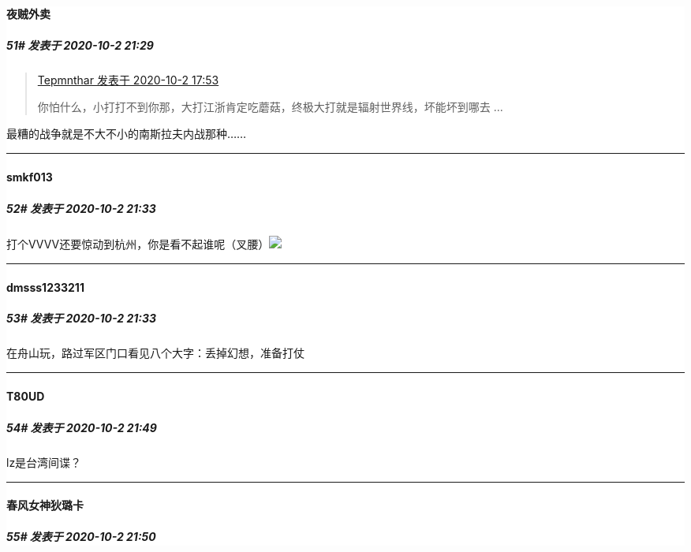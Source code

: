 ####  夜贼外卖  
##### 51#       发表于 2020-10-2 21:29



<blockquote><a href="httphttps://bbs.saraba1st.com/2b/forum.php?mod=redirect&amp;goto=findpost&amp;pid=48930960&amp;ptid=1963048" target="_blank">Tepmnthar 发表于 2020-10-2 17:53</a>

你怕什么，小打打不到你那，大打江浙肯定吃蘑菇，终极大打就是辐射世界线，坏能坏到哪去 ...</blockquote>
最糟的战争就是不大不小的南斯拉夫内战那种……







*****

####  smkf013  
##### 52#       发表于 2020-10-2 21:33




打个VVVV还要惊动到杭州，你是看不起谁呢（叉腰）<img src="https://static.saraba1st.com/image/smiley/face2017/067.png" referrerpolicy="no-referrer">







*****

####  dmsss1233211  
##### 53#       发表于 2020-10-2 21:33




在舟山玩，路过军区门口看见八个大字：丢掉幻想，准备打仗







*****

####  T80UD  
##### 54#       发表于 2020-10-2 21:49




lz是台湾间谍？







*****

####  春风女神狄璐卡  
##### 55#       发表于 2020-10-2 21:50

